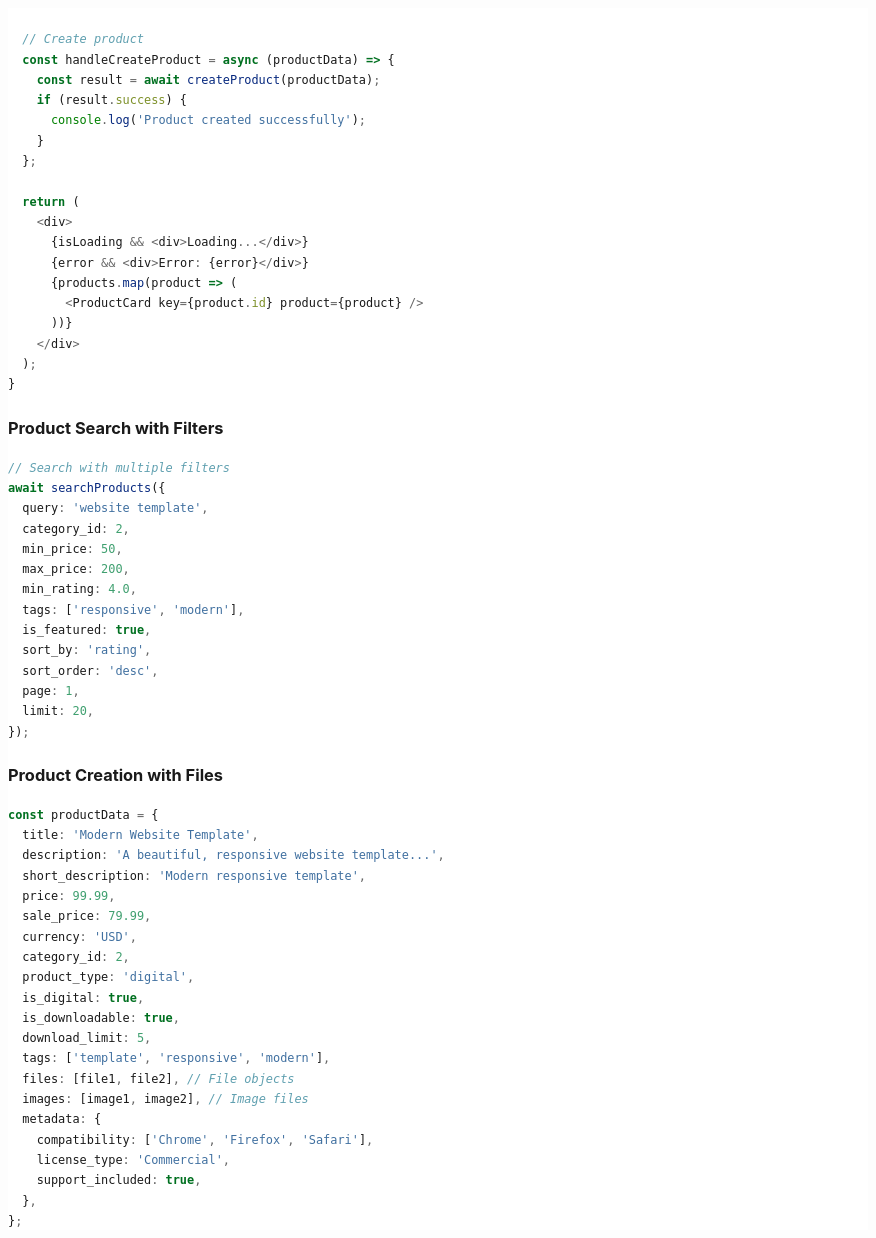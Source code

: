 ```typescript

  // Create product
  const handleCreateProduct = async (productData) => {
    const result = await createProduct(productData);
    if (result.success) {
      console.log('Product created successfully');
    }
  };

  return (
    <div>
      {isLoading && <div>Loading...</div>}
      {error && <div>Error: {error}</div>}
      {products.map(product => (
        <ProductCard key={product.id} product={product} />
      ))}
    </div>
  );
}
```

### **Product Search with Filters**
```typescript
// Search with multiple filters
await searchProducts({
  query: 'website template',
  category_id: 2,
  min_price: 50,
  max_price: 200,
  min_rating: 4.0,
  tags: ['responsive', 'modern'],
  is_featured: true,
  sort_by: 'rating',
  sort_order: 'desc',
  page: 1,
  limit: 20,
});
```

### **Product Creation with Files**
```typescript
const productData = {
  title: 'Modern Website Template',
  description: 'A beautiful, responsive website template...',
  short_description: 'Modern responsive template',
  price: 99.99,
  sale_price: 79.99,
  currency: 'USD',
  category_id: 2,
  product_type: 'digital',
  is_digital: true,
  is_downloadable: true,
  download_limit: 5,
  tags: ['template', 'responsive', 'modern'],
  files: [file1, file2], // File objects
  images: [image1, image2], // Image files
  metadata: {
    compatibility: ['Chrome', 'Firefox', 'Safari'],
    license_type: 'Commercial',
    support_included: true,
  },
};

```